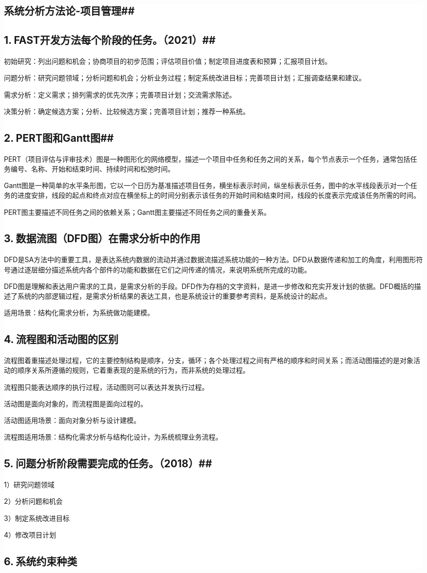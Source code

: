 ## 系统分析方法论-项目管理## 

## 1. FAST开发方法每个阶段的任务。（2021）## 

初始研究：列出问题和机会；协商项目的初步范围；评估项目价值；制定项目进度表和预算；汇报项目计划。

问题分析：研究问题领域；分析问题和机会；分析业务过程；制定系统改进目标；完善项目计划；汇报调查结果和建议。

需求分析：定义需求；排列需求的优先次序；完善项目计划；交流需求陈述。

决策分析：确定候选方案；分析、比较候选方案；完善项目计划；推荐一种系统。

## 2. PERT图和Gantt图## 

PERT（项目评估与评审技术）图是一种图形化的网络模型，描述一个项目中任务和任务之间的关系，每个节点表示一个任务，通常包括任务编号、名称、开始和结束时间、持续时间和松弛时间。

Gantt图是一种简单的水平条形图，它以一个日历为基准描述项目任务，横坐标表示时间，纵坐标表示任务，图中的水平线段表示对一个任务的进度安排，线段的起点和终点对应在横坐标上的时间分别表示该任务的开始时间和结束时间，线段的长度表示完成该任务所需的时间。

PERT图主要描述不同任务之间的依赖关系；Gantt图主要描述不同任务之间的重叠关系。

## 3. 数据流图（DFD图）在需求分析中的作用 

DFD是SA方法中的重要工具，是表达系统内数据的流动并通过数据流描述系统功能的一种方法。DFD从数据传递和加工的角度，利用图形符号通过逐层细分描述系统内各个部件的功能和数据在它们之间传递的情况，来说明系统所完成的功能。

DFD图是理解和表达用户需求的工具，是需求分析的手段。DFD作为存档的文字资料，是进一步修改和充实开发计划的依据。DFD概括的描述了系统的内部逻辑过程，是需求分析结果的表达工具，也是系统设计的重要参考资料，是系统设计的起点。

适用场景：结构化需求分析，为系统做功能建模。

## 4. 流程图和活动图的区别 

流程图着重描述处理过程，它的主要控制结构是顺序，分支，循环；各个处理过程之间有严格的顺序和时间关系；而活动图描述的是对象活动的顺序关系所遵循的规则，它着重表现的是系统的行为，而非系统的处理过程。

流程图只能表达顺序的执行过程，活动图则可以表达并发执行过程。

活动图是面向对象的，而流程图是面向过程的。

活动图适用场景：面向对象分析与设计建模。

流程图适用场景：结构化需求分析与结构化设计，为系统梳理业务流程。

## 5. 问题分析阶段需要完成的任务。（2018）## 

1）研究问题领域

2）分析问题和机会

3）制定系统改进目标

4）修改项目计划

## 6. 系统约束种类 
